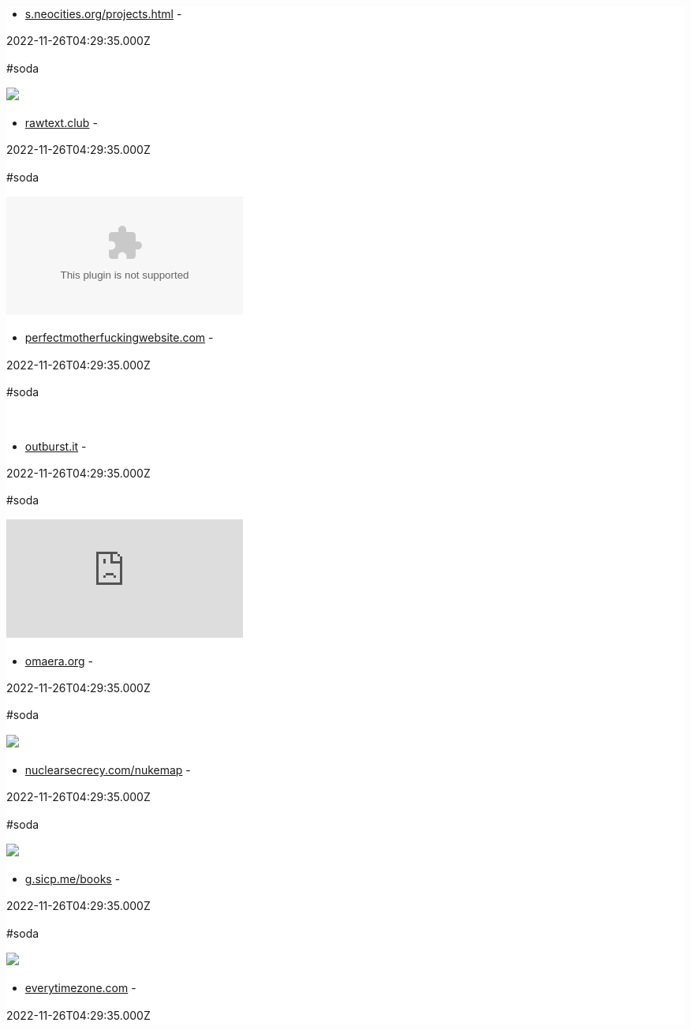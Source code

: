 - [s.neocities.org/projects.html](https://s.neocities.org/projects.html) - 

2022-11-26T04:29:35.000Z

#soda

![](https://rdl.ink/render/https%3A%2F%2Frawtext.club)

- [rawtext.club](https://rawtext.club) - 

2022-11-26T04:29:35.000Z

#soda

![](https://rdl.ink/render/https%3A%2F%2Fperfectmotherfuckingwebsite.com)

- [perfectmotherfuckingwebsite.com](https://perfectmotherfuckingwebsite.com) - 

2022-11-26T04:29:35.000Z

#soda

![]()

- [outburst.it](https://outburst.it) - 

2022-11-26T04:29:35.000Z

#soda

![](https://rdl.ink/render/https%3A%2F%2Fomaera.org)

- [omaera.org](https://omaera.org) - 

2022-11-26T04:29:35.000Z

#soda

![](https://nukemap-images.nukemaps.com/nukemapthumb_large.jpg)

- [nuclearsecrecy.com/nukemap](https://nuclearsecrecy.com/nukemap) - 

2022-11-26T04:29:35.000Z

#soda

![](https://rdl.ink/render/https%3A%2F%2Fg.sicp.me%2Fbooks)

- [g.sicp.me/books](https://g.sicp.me/books) - 

2022-11-26T04:29:35.000Z

#soda

![](https://assets.everytimezone.com/assets/etz-social-f8768bb415930e7247ce1b6af19aac6dab233638c78f34d5e8855900af920180.png)

- [everytimezone.com](https://everytimezone.com) - 

2022-11-26T04:29:35.000Z
